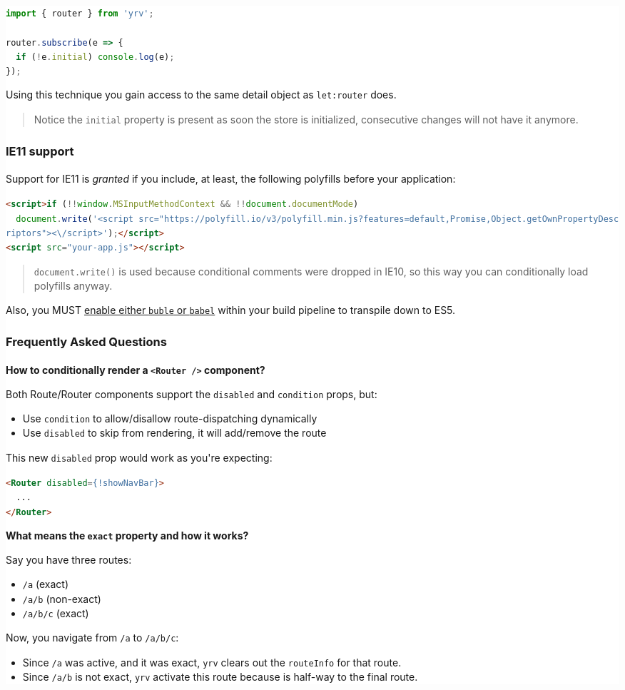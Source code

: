 ```js
import { router } from 'yrv';

router.subscribe(e => {
  if (!e.initial) console.log(e);
});
```

Using this technique you gain access to the same detail object as `let:router` does.

> Notice the `initial` property is present as soon the store is initialized, consecutive changes will not have it anymore.

### IE11 support

Support for IE11 is _granted_ if you include, at least, the following polyfills before your application:

```html
<script>if (!!window.MSInputMethodContext && !!document.documentMode)
  document.write('<script src="https://polyfill.io/v3/polyfill.min.js?features=default,Promise,Object.getOwnPropertyDescriptors"><\/script>');</script>
<script src="your-app.js"></script>
```

> `document.write()` is used because conditional comments were dropped in IE10, so this way you can conditionally load polyfills anyway.

Also, you MUST [enable either `buble` or `babel`](https://github.com/sveltejs/svelte/issues/2621) within your build pipeline to transpile down to ES5.

### Frequently Asked Questions

**How to conditionally render a `<Router />` component?**

Both Route/Router components support the `disabled` and `condition` props, but:

- Use `condition` to allow/disallow route-dispatching dynamically
- Use `disabled` to skip from rendering, it will add/remove the route

This new `disabled` prop would work as you're expecting:

```html
<Router disabled={!showNavBar}>
  ...
</Router>
```

**What means the `exact` property and how it works?**

Say you have three routes:

- `/a` (exact)
- `/a/b` (non-exact)
- `/a/b/c` (exact)

Now, you navigate from `/a` to `/a/b/c`:

- Since `/a` was active, and it was exact, `yrv` clears out the `routeInfo` for that route.
- Since `/a/b` is not exact, `yrv` activate this route because is half-way to the final route.
